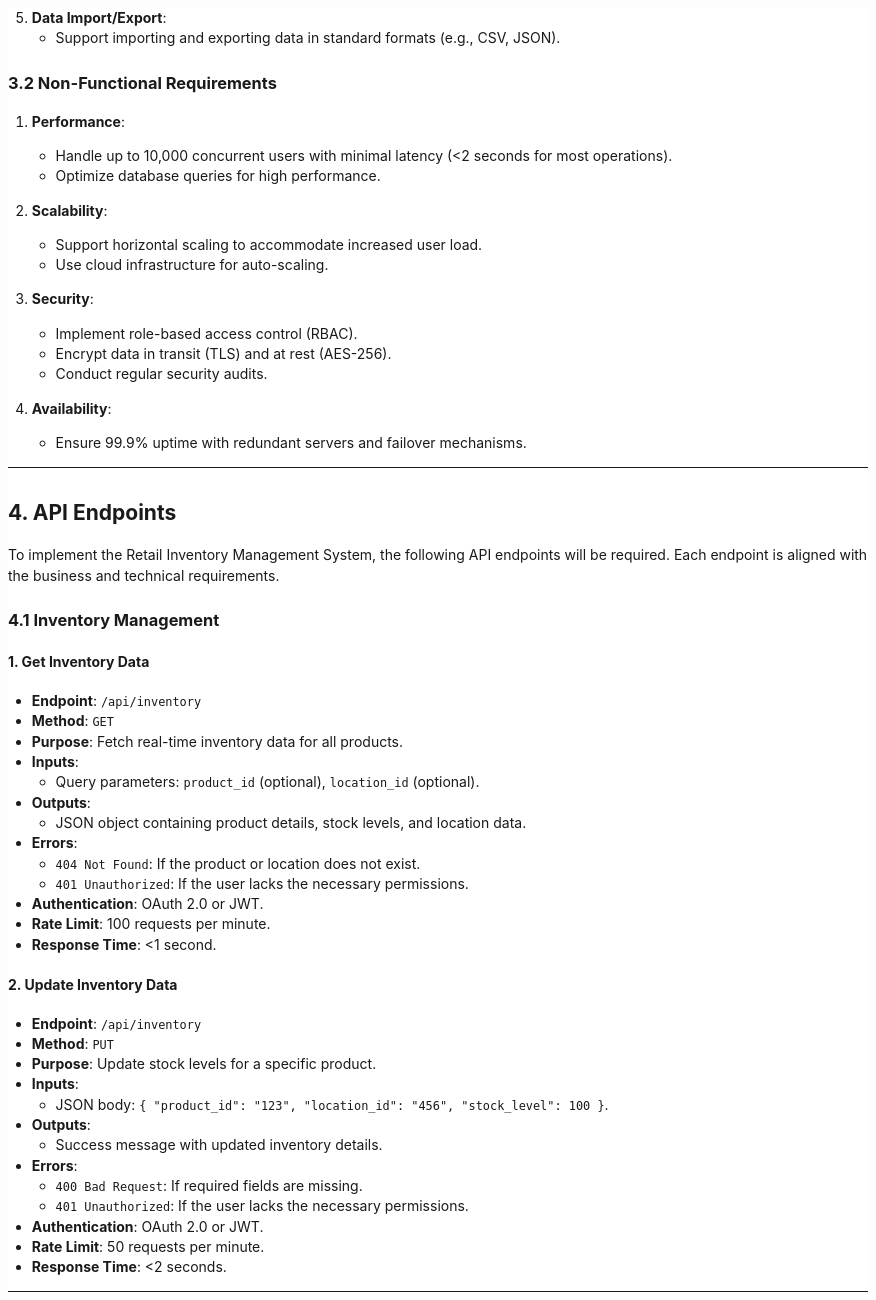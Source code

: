 5. **Data Import/Export**:
   - Support importing and exporting data in standard formats (e.g., CSV, JSON).

### 3.2 Non-Functional Requirements
1. **Performance**:
   - Handle up to 10,000 concurrent users with minimal latency (<2 seconds for most operations).
   - Optimize database queries for high performance.

2. **Scalability**:
   - Support horizontal scaling to accommodate increased user load.
   - Use cloud infrastructure for auto-scaling.

3. **Security**:
   - Implement role-based access control (RBAC).
   - Encrypt data in transit (TLS) and at rest (AES-256).
   - Conduct regular security audits.

4. **Availability**:
   - Ensure 99.9% uptime with redundant servers and failover mechanisms.

---

## 4. API Endpoints

To implement the Retail Inventory Management System, the following API endpoints will be required. Each endpoint is aligned with the business and technical requirements.

### 4.1 Inventory Management

#### 1. **Get Inventory Data**
- **Endpoint**: `/api/inventory`
- **Method**: `GET`
- **Purpose**: Fetch real-time inventory data for all products.
- **Inputs**:
  - Query parameters: `product_id` (optional), `location_id` (optional).
- **Outputs**:
  - JSON object containing product details, stock levels, and location data.
- **Errors**:
  - `404 Not Found`: If the product or location does not exist.
  - `401 Unauthorized`: If the user lacks the necessary permissions.
- **Authentication**: OAuth 2.0 or JWT.
- **Rate Limit**: 100 requests per minute.
- **Response Time**: <1 second.

#### 2. **Update Inventory Data**
- **Endpoint**: `/api/inventory`
- **Method**: `PUT`
- **Purpose**: Update stock levels for a specific product.
- **Inputs**:
  - JSON body: `{ "product_id": "123", "location_id": "456", "stock_level": 100 }`.
- **Outputs**:
  - Success message with updated inventory details.
- **Errors**:
  - `400 Bad Request`: If required fields are missing.
  - `401 Unauthorized`: If the user lacks the necessary permissions.
- **Authentication**: OAuth 2.0 or JWT.
- **Rate Limit**: 50 requests per minute.
- **Response Time**: <2 seconds.

---